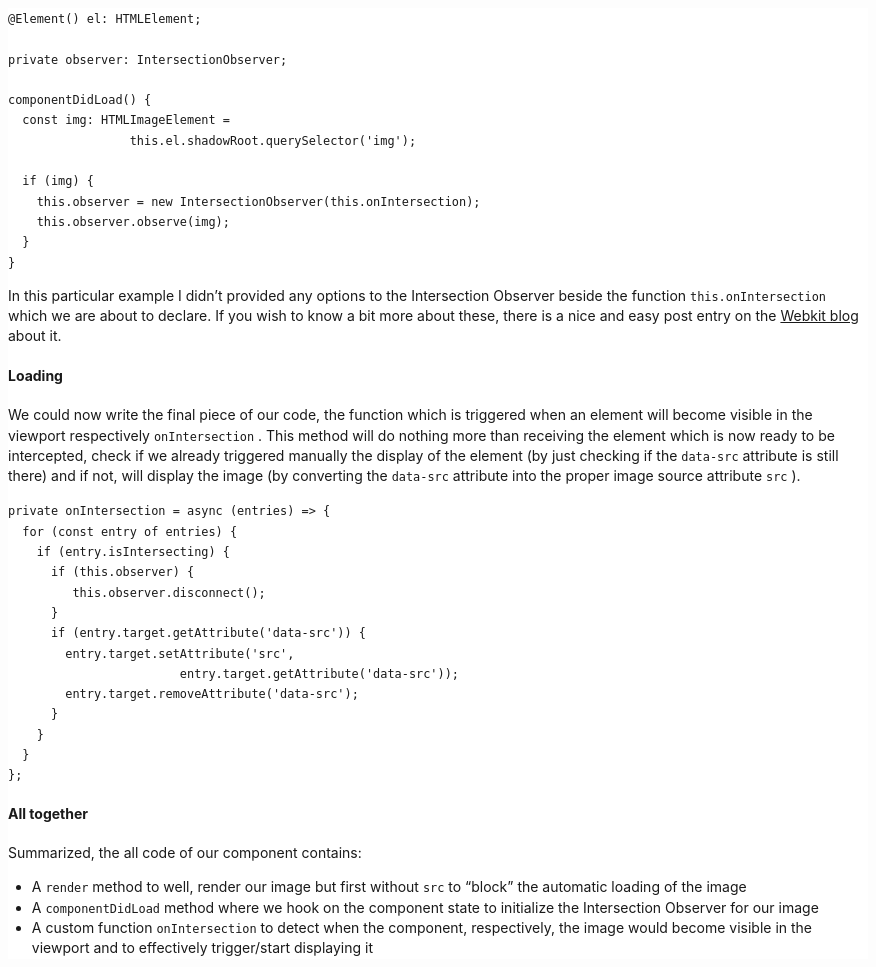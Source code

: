 ```
@Element() el: HTMLElement;

private observer: IntersectionObserver;

componentDidLoad() {
  const img: HTMLImageElement =
                 this.el.shadowRoot.querySelector('img');

  if (img) {
    this.observer = new IntersectionObserver(this.onIntersection);
    this.observer.observe(img);
  }
}
```

In this particular example I didn’t provided any options to the Intersection Observer beside the function `this.onIntersection` which we are about to declare. If you wish to know a bit more about these, there is a nice and easy post entry on the [Webkit blog](https://webkit.org/blog/8582/intersectionobserver-in-webkit/) about it.

#### Loading

We could now write the final piece of our code, the function which is triggered when an element will become visible in the viewport respectively `onIntersection` . This method will do nothing more than receiving the element which is now ready to be intercepted, check if we already triggered manually the display of the element (by just checking if the `data-src` attribute is still there) and if not, will display the image (by converting the `data-src` attribute into the proper image source attribute `src` ).

```
private onIntersection = async (entries) => {
  for (const entry of entries) {
    if (entry.isIntersecting) {
      if (this.observer) {
         this.observer.disconnect();
      }
      if (entry.target.getAttribute('data-src')) {
        entry.target.setAttribute('src',
                        entry.target.getAttribute('data-src'));
        entry.target.removeAttribute('data-src');
      }
    }
  }
};
```

#### All together

Summarized, the all code of our component contains:

- A `render` method to well, render our image but first without `src` to “block” the automatic loading of the image
- A `componentDidLoad` method where we hook on the component state to initialize the Intersection Observer for our image
- A custom function `onIntersection` to detect when the component, respectively, the image would become visible in the viewport and to effectively trigger/start displaying it
